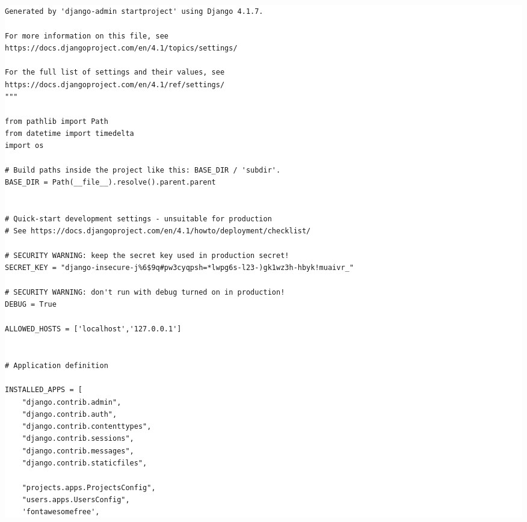     Generated by 'django-admin startproject' using Django 4.1.7.

    For more information on this file, see
    https://docs.djangoproject.com/en/4.1/topics/settings/

    For the full list of settings and their values, see
    https://docs.djangoproject.com/en/4.1/ref/settings/
    """

    from pathlib import Path
    from datetime import timedelta
    import os

    # Build paths inside the project like this: BASE_DIR / 'subdir'.
    BASE_DIR = Path(__file__).resolve().parent.parent


    # Quick-start development settings - unsuitable for production
    # See https://docs.djangoproject.com/en/4.1/howto/deployment/checklist/

    # SECURITY WARNING: keep the secret key used in production secret!
    SECRET_KEY = "django-insecure-j%6$9q#pw3cyqpsh=*lwpg6s-l23-)gk1wz3h-hbyk!muaivr_"

    # SECURITY WARNING: don't run with debug turned on in production!
    DEBUG = True

    ALLOWED_HOSTS = ['localhost','127.0.0.1']


    # Application definition

    INSTALLED_APPS = [
        "django.contrib.admin",
        "django.contrib.auth",
        "django.contrib.contenttypes",
        "django.contrib.sessions",
        "django.contrib.messages",
        "django.contrib.staticfiles",
        
        "projects.apps.ProjectsConfig",
        "users.apps.UsersConfig",
        'fontawesomefree',
        